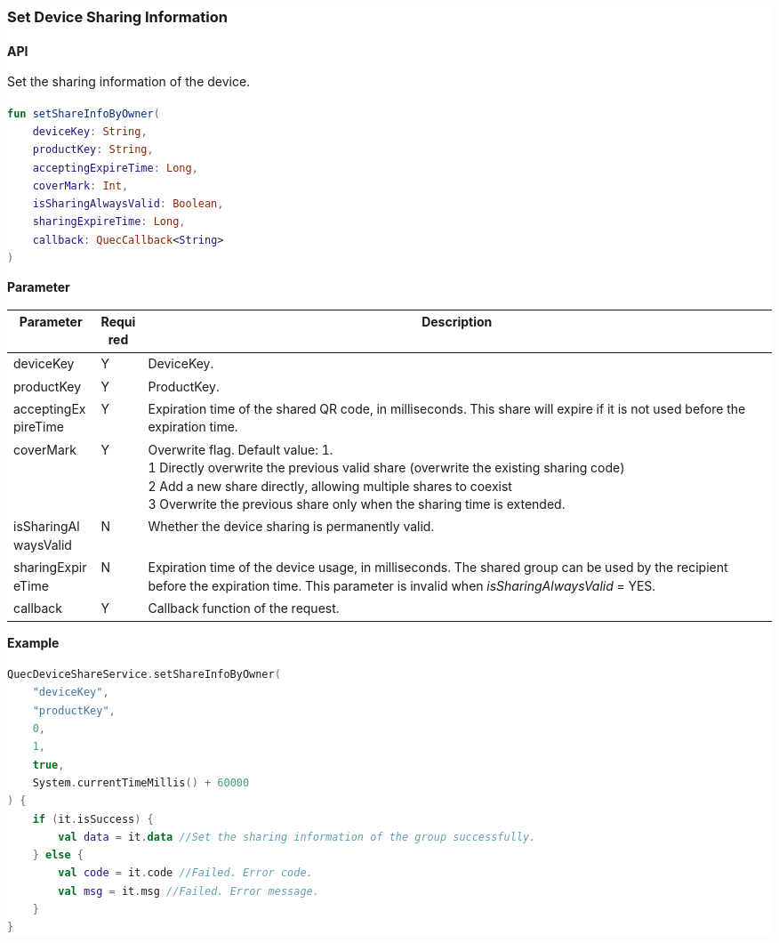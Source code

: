 ### Set Device Sharing Information

**API**

Set the sharing information of the device.

```kotlin
fun setShareInfoByOwner(
    deviceKey: String,
    productKey: String,
    acceptingExpireTime: Long,
    coverMark: Int,
    isSharingAlwaysValid: Boolean,
    sharingExpireTime: Long,
    callback: QuecCallback<String>
)
```

**Parameter**

| Parameter            | Required | Description                                                  |
| -------------------- | -------- | ------------------------------------------------------------ |
| deviceKey            | Y        | DeviceKey.                                                   |
| productKey           | Y        | ProductKey.                                                  |
| acceptingExpireTime  | Y        | Expiration time of the shared QR code, in milliseconds. This share will expire if it is not used before the expiration time. |
| coverMark            | Y        | Overwrite flag. Default value: 1.<br/>1 Directly overwrite the previous valid share (overwrite the existing sharing code)<br/>2 Add a new share directly, allowing multiple shares to coexist<br/>3 Overwrite the previous share only when the sharing time is extended. |
| isSharingAlwaysValid | N        | Whether the device sharing is permanently valid.             |
| sharingExpireTime    | N        | Expiration time of the device usage, in milliseconds. The shared group can be used by the recipient before the expiration time. This parameter is invalid when *isSharingAlwaysValid* = YES. |
| callback             | Y        | Callback function of the request.                            |

**Example**

```kotlin
QuecDeviceShareService.setShareInfoByOwner(
    "deviceKey",
    "productKey",
    0,
    1,
    true,
    System.currentTimeMillis() + 60000
) {
    if (it.isSuccess) {
        val data = it.data //Set the sharing information of the group successfully.
    } else {
        val code = it.code //Failed. Error code.
        val msg = it.msg //Failed. Error message.
    }
}
```
